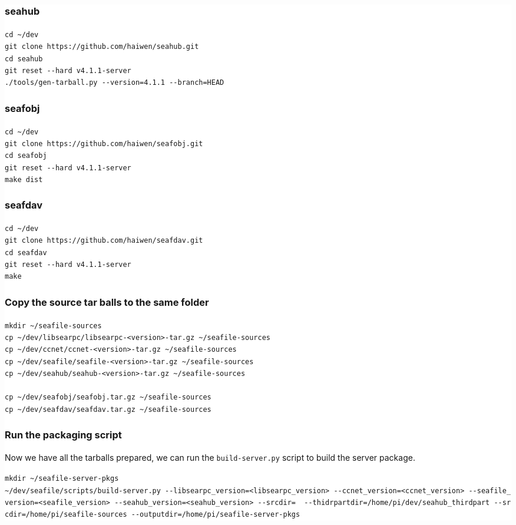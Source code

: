 ### seahub

```
cd ~/dev
git clone https://github.com/haiwen/seahub.git
cd seahub
git reset --hard v4.1.1-server
./tools/gen-tarball.py --version=4.1.1 --branch=HEAD
```

### seafobj

```
cd ~/dev
git clone https://github.com/haiwen/seafobj.git
cd seafobj
git reset --hard v4.1.1-server
make dist
```

### seafdav

```
cd ~/dev
git clone https://github.com/haiwen/seafdav.git
cd seafdav
git reset --hard v4.1.1-server
make
```

### Copy the source tar balls to the same folder

```
mkdir ~/seafile-sources
cp ~/dev/libsearpc/libsearpc-<version>-tar.gz ~/seafile-sources
cp ~/dev/ccnet/ccnet-<version>-tar.gz ~/seafile-sources
cp ~/dev/seafile/seafile-<version>-tar.gz ~/seafile-sources
cp ~/dev/seahub/seahub-<version>-tar.gz ~/seafile-sources

cp ~/dev/seafobj/seafobj.tar.gz ~/seafile-sources
cp ~/dev/seafdav/seafdav.tar.gz ~/seafile-sources
```

### <a id="wiki-run-pkg-script"></a> Run the packaging script

Now we have all the tarballs prepared, we can run the `build-server.py` script to build the server package.

```
mkdir ~/seafile-server-pkgs
~/dev/seafile/scripts/build-server.py --libsearpc_version=<libsearpc_version> --ccnet_version=<ccnet_version> --seafile_version=<seafile_version> --seahub_version=<seahub_version> --srcdir=  --thidrpartdir=/home/pi/dev/seahub_thirdpart --srcdir=/home/pi/seafile-sources --outputdir=/home/pi/seafile-server-pkgs
```
